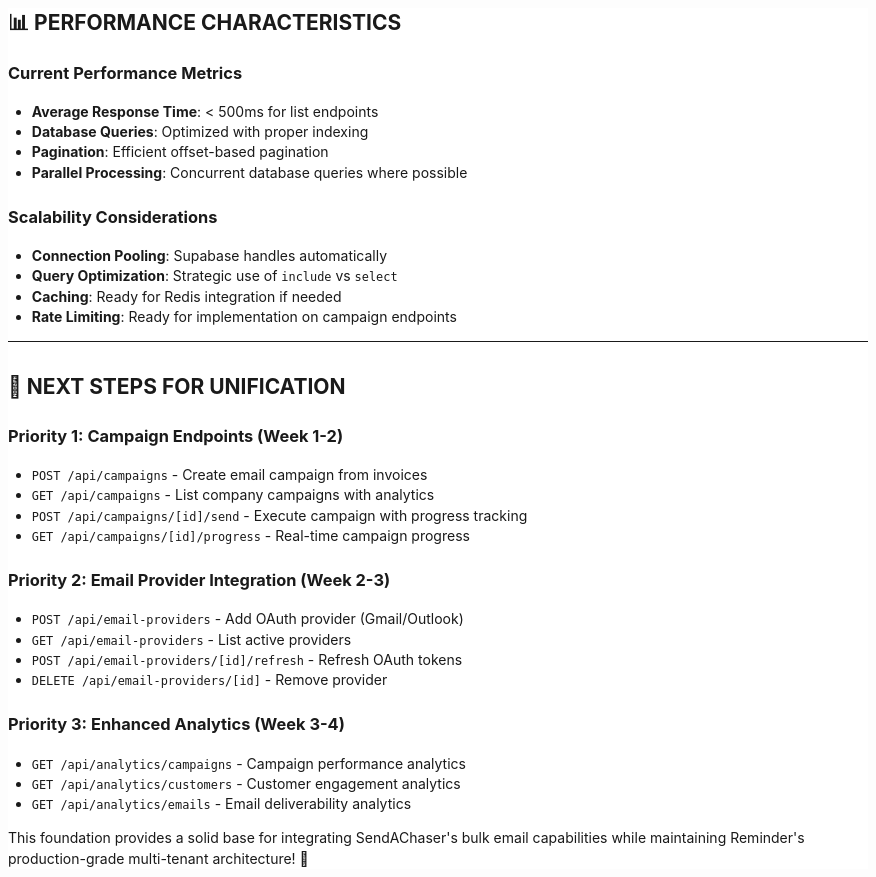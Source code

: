 
## 📊 PERFORMANCE CHARACTERISTICS

### **Current Performance Metrics**
- **Average Response Time**: < 500ms for list endpoints
- **Database Queries**: Optimized with proper indexing
- **Pagination**: Efficient offset-based pagination
- **Parallel Processing**: Concurrent database queries where possible

### **Scalability Considerations**
- **Connection Pooling**: Supabase handles automatically
- **Query Optimization**: Strategic use of `include` vs `select`
- **Caching**: Ready for Redis integration if needed
- **Rate Limiting**: Ready for implementation on campaign endpoints

---

## 🎯 NEXT STEPS FOR UNIFICATION

### **Priority 1: Campaign Endpoints** (Week 1-2)
- `POST /api/campaigns` - Create email campaign from invoices
- `GET /api/campaigns` - List company campaigns with analytics
- `POST /api/campaigns/[id]/send` - Execute campaign with progress tracking
- `GET /api/campaigns/[id]/progress` - Real-time campaign progress

### **Priority 2: Email Provider Integration** (Week 2-3)
- `POST /api/email-providers` - Add OAuth provider (Gmail/Outlook)
- `GET /api/email-providers` - List active providers
- `POST /api/email-providers/[id]/refresh` - Refresh OAuth tokens
- `DELETE /api/email-providers/[id]` - Remove provider

### **Priority 3: Enhanced Analytics** (Week 3-4)
- `GET /api/analytics/campaigns` - Campaign performance analytics
- `GET /api/analytics/customers` - Customer engagement analytics
- `GET /api/analytics/emails` - Email deliverability analytics

This foundation provides a solid base for integrating SendAChaser's bulk email capabilities while maintaining Reminder's production-grade multi-tenant architecture! 🚀